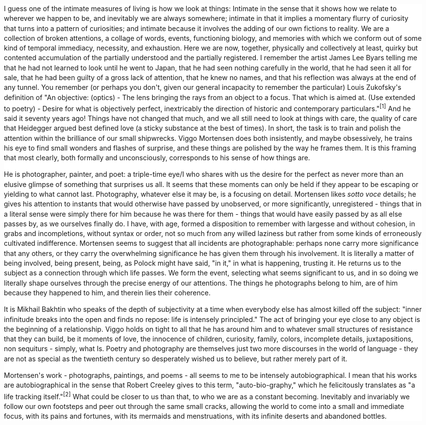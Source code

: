 I guess one of the intimate measures of living is how we look at things: Intimate in the sense that it shows how we relate to wherever we happen to be, and inevitably we are always somewhere; intimate in that it implies a momentary flurry of curiosity that turns into a pattern of curiosities; and intimate because it involves the adding of our own fictions to reality. We are a collection of broken attentions, a collage of words, events, functioning biology, and memories with which we conform out of some kind of temporal immediacy, necessity, and exhaustion. Here we are now, together, physically and collectively at least, quirky but contented accumulation of the partially understood and the partially registered. I remember the artist James Lee Byars telling me that he had not learned to look until he went to Japan, that he had seen nothing carefully in the world, that he had seen it all for sale, that he had been guilty of a gross lack of attention, that he knew no names, and that his reflection was always at the end of any tunnel. You remember (or perhaps you don't, given our general incapacity to remember the particular) Louis Zukofsky's definition of "An objective: (optics) - The lens bringing the rays from an object to a focus. That which is aimed at. (Use extended to poetry) - Desire for what is objectively perfect, inextricably the direction of historic and contemporary particulars."<SUP>[1]</SUP> And he said it seventy years ago! Things have not changed that much, and we all still need to look at things with care, the quality of care that Heidegger argued best defined love (a sticky substance at the best of times). In short, the task is to train and polish the attention within the brilliance of our small shipwrecks. Viggo Mortensen does both insistently, and maybe obsessively, he trains his eye to find small wonders and flashes of surprise, and these things are polished by the way he frames them. It is this framing that most clearly, both formally and unconsciously, corresponds to his sense of how things are.

He is photographer, painter, and poet: a triple-time eye/I who shares with us the desire for the perfect as never more than an elusive glimpse of something that surprises us all. It seems that these moments can only be held if they appear to be escaping or yielding to what cannot last. Photography, whatever else it may be, is a focusing on detail. Mortensen likes *sotto voce* details; he gives his attention to instants that would otherwise have passed by unobserved, or more significantly, unregistered - things that in a literal sense were simply there for him because he was there for them - things that would have easily passed by as all else passes by, as we ourselves finally do. I have, with age, formed a disposition to remember with largesse and without cohesion, in grabs and incompletions, without syntax or order, not so much from any willed laziness but rather from some kinds of erroneously cultivated indifference. Mortensen seems to suggest that all incidents are photographable: perhaps none carry more significance that any others, or they carry the overwhelming significance he has given them through his involvement. It is literally a matter of being involved, being present, being, as Polock might have said, "in it," in what is happening, trusting it. He returns us to the subject as a connection through which life passes. We form the event, selecting what seems significant to us, and in so doing we literally shape ourselves through the precise energy of our attentions. The things he photographs belong to him, are of him because they happened to him, and therein lies their coherence.

It is Mikhail Bakhtin who speaks of the depth of subjectivity at a time when everybody else has almost killed off the subject: "inner infinitude breaks into the open and finds no repose: life is intensely principled." The act of bringing your eye close to any object is the beginning of a relationship. Viggo holds on tight to all that he has around him and to whatever small structures of resistance that they can build, be it moments of love, the innocence of children, curiosity, family, colors, incomplete details, juxtapositions, non sequiturs - simply, what Is. Poetry and photography are themselves just two more discourses in the world of language - they are not as special as the twentieth century so desperately wished us to believe, but rather merely part of it.

Mortensen's work - photographs, paintings, and poems - all seems to me to be intensely autobiographical. I mean that his works are autobiographical in the sense that Robert Creeley gives to this term, "auto-bio-graphy," which he felicitously translates as "a life tracking itself."<SUP>[2]</SUP> What could be closer to us than that, to who we are as a constant becoming. Inevitably and invariably we follow our own footsteps and peer out through the same small cracks, allowing the world to come into a small and immediate focus, with its pains and fortunes, with its mermaids and menstruations, with its infinite deserts and abandoned bottles.
